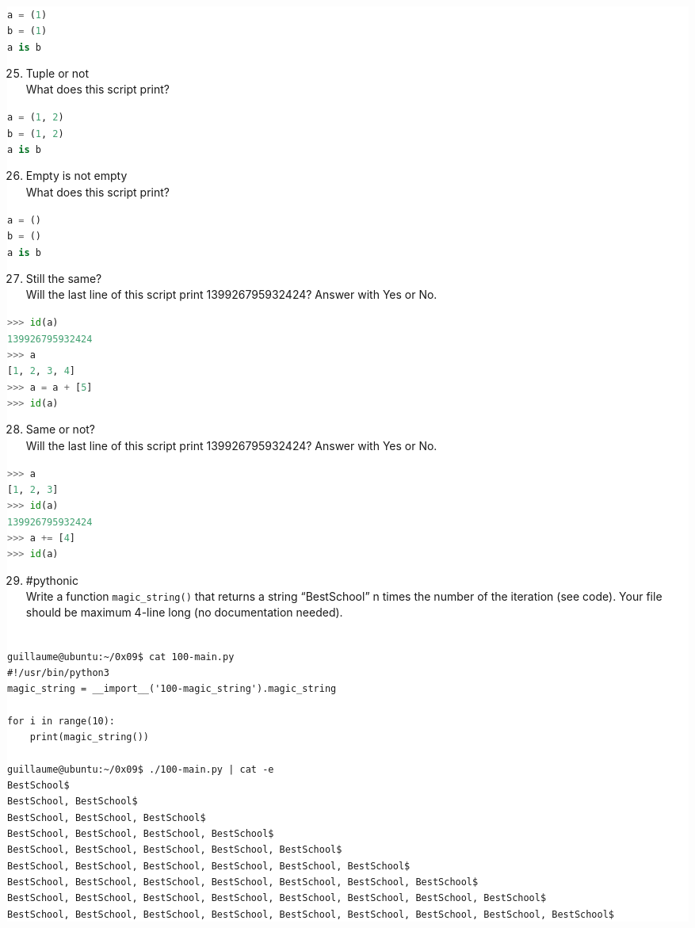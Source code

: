 ```python
a = (1)
b = (1)
a is b
```

25. Tuple or not  
What does this script print?  
```python
a = (1, 2)
b = (1, 2)
a is b
```

26. Empty is not empty  
What does this script print?  
```python
a = ()
b = ()
a is b
```

27. Still the same?  
Will the last line of this script print 139926795932424? Answer with Yes or No.  
```python
>>> id(a)
139926795932424
>>> a
[1, 2, 3, 4]
>>> a = a + [5]
>>> id(a)
```

28. Same or not?  
Will the last line of this script print 139926795932424? Answer with Yes or No.  
```python
>>> a
[1, 2, 3]
>>> id(a)
139926795932424
>>> a += [4]
>>> id(a)
```

29. #pythonic  
Write a function `magic_string()` that returns a string “BestSchool” n times the number of the iteration (see code). Your file should be maximum 4-line long (no documentation needed).
```

guillaume@ubuntu:~/0x09$ cat 100-main.py
#!/usr/bin/python3
magic_string = __import__('100-magic_string').magic_string

for i in range(10):
    print(magic_string())

guillaume@ubuntu:~/0x09$ ./100-main.py | cat -e
BestSchool$
BestSchool, BestSchool$
BestSchool, BestSchool, BestSchool$
BestSchool, BestSchool, BestSchool, BestSchool$
BestSchool, BestSchool, BestSchool, BestSchool, BestSchool$
BestSchool, BestSchool, BestSchool, BestSchool, BestSchool, BestSchool$
BestSchool, BestSchool, BestSchool, BestSchool, BestSchool, BestSchool, BestSchool$
BestSchool, BestSchool, BestSchool, BestSchool, BestSchool, BestSchool, BestSchool, BestSchool$
BestSchool, BestSchool, BestSchool, BestSchool, BestSchool, BestSchool, BestSchool, BestSchool, BestSchool$
```